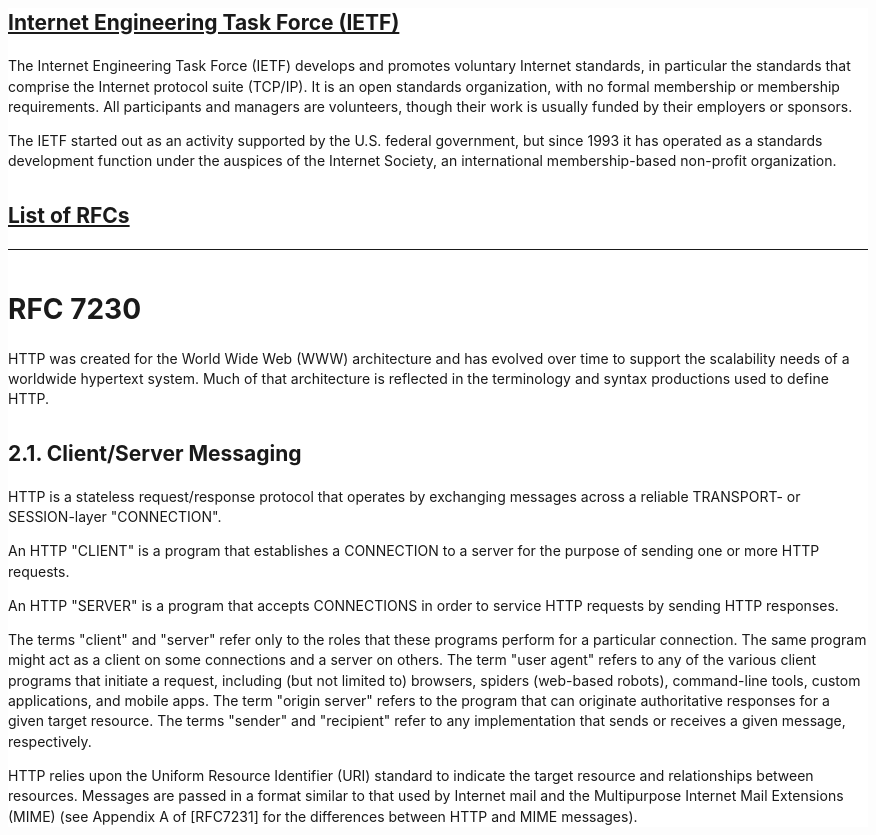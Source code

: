 ## [Internet Engineering Task Force (IETF)](https://en.wikipedia.org/wiki/Internet_Engineering_Task_Force)

The Internet Engineering Task Force (IETF) develops and promotes voluntary Internet standards, in particular the standards that comprise the Internet protocol suite (TCP/IP). It is an open standards organization, with no formal membership or membership requirements. All participants and managers are volunteers, though their work is usually funded by their employers or sponsors.

The IETF started out as an activity supported by the U.S. federal government, but since 1993 it has operated as a standards development function under the auspices of the Internet Society, an international membership-based non-profit organization.

## [List of RFCs](https://en.wikipedia.org/wiki/List_of_RFCs)


***

# RFC 7230

HTTP was created for the World Wide Web (WWW) architecture and has
evolved over time to support the scalability needs of a worldwide
hypertext system.  Much of that architecture is reflected in the
terminology and syntax productions used to define HTTP.

## 2.1.  Client/Server Messaging

HTTP is a stateless request/response protocol that operates by
exchanging messages across a reliable TRANSPORT- or
SESSION-layer "CONNECTION".


An HTTP "CLIENT" is a program that establishes a CONNECTION to a server
for the purpose of sending one or more HTTP requests.

An HTTP "SERVER" is a program that accepts CONNECTIONS in order to service HTTP requests by sending HTTP responses.

The terms "client" and "server" refer only to the roles that these
programs perform for a particular connection.  The same program might
act as a client on some connections and a server on others.  The term
"user agent" refers to any of the various client programs that
initiate a request, including (but not limited to) browsers, spiders
(web-based robots), command-line tools, custom applications, and
mobile apps.  The term "origin server" refers to the program that can
originate authoritative responses for a given target resource.  The
terms "sender" and "recipient" refer to any implementation that sends
or receives a given message, respectively.

HTTP relies upon the Uniform Resource Identifier (URI) standard
to indicate the target resource and relationships between resources.
Messages are passed in a format similar to that used by Internet mail
and the Multipurpose Internet Mail Extensions (MIME) (see Appendix A of
[RFC7231] for the differences between HTTP and MIME messages).
